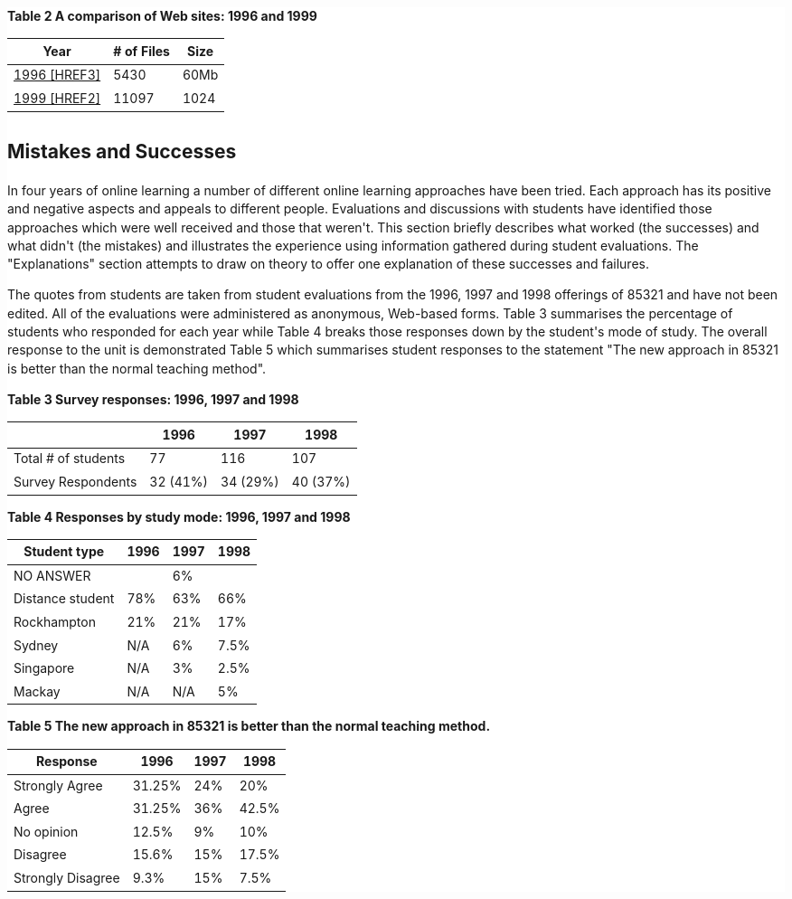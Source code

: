 **Table 2  A comparison of Web sites: 1996 and 1999**

| Year | \# of Files | Size |
| --- | --- | --- |
| [1996 \[HREF3\]](http://www.infocom.cqu.edu.au/Units/aut98/85321//Old_Stuff/1996_Website/85321/)   | 5430 | 60Mb |
| [1999 \[HREF2\]](http://www.infocom.cqu.edu.au/85321/) | 11097 |   1024 |

## Mistakes and Successes

In four years of online learning a number of different online learning approaches have been tried. Each approach has its positive and negative aspects and appeals to different people. Evaluations and discussions with students have identified those approaches which were well received and those that weren't. This section briefly describes what worked (the successes) and what didn't (the mistakes) and illustrates the experience using information gathered during student evaluations. The "Explanations" section attempts to draw on theory to offer one explanation of these successes and failures.

The quotes from students are taken from student evaluations from the 1996, 1997 and 1998 offerings of 85321 and have not been edited. All of the evaluations were administered as anonymous, Web-based forms. Table 3 summarises the percentage of students who responded for each year while Table 4 breaks those responses down by the student's mode of study. The overall response to the unit is demonstrated Table 5 which summarises student responses to the statement "The new approach in 85321 is better than the normal teaching method".

**Table 3  Survey responses: 1996, 1997 and 1998**

|   | 1996 | 1997 | 1998 |
| --- | --- | --- | --- |
| Total # of students | 77 | 116 | 107 |
| Survey Respondents   | 32 (41%) | 34 (29%) | 40 (37%) |

**Table 4  Responses by study mode: 1996, 1997 and 1998**

| Student type | 1996 | 1997 | 1998 |
| --- | --- | --- | --- |
|   NO ANSWER |   | 6% |   |
| Distance student |   78% | 63% | 66% |
| Rockhampton | 21% |   21% | 17% |
| Sydney | N/A | 6% |   7.5% |
| Singapore | N/A | 3% | 2.5% |
| Mackay | N/A | N/A | 5% |

**Table 5  The new approach in 85321 is better than the normal teaching method.**

| Response | 1996 | 1997 | 1998   |
| --- | --- | --- | --- |
| Strongly Agree | 31.25% | 24% | 20% |
| Agree | 31.25% | 36% | 42.5% |
| No opinion | 12.5% | 9% | 10% |
| Disagree | 15.6% | 15% | 17.5% |
| Strongly Disagree | 9.3% | 15% | 7.5% |
